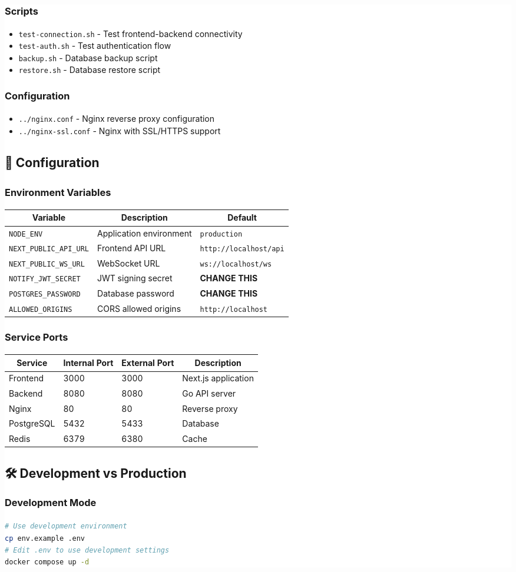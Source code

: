 ### Scripts
- `test-connection.sh` - Test frontend-backend connectivity
- `test-auth.sh` - Test authentication flow
- `backup.sh` - Database backup script
- `restore.sh` - Database restore script

### Configuration
- `../nginx.conf` - Nginx reverse proxy configuration
- `../nginx-ssl.conf` - Nginx with SSL/HTTPS support

## 🔧 Configuration

### Environment Variables

| Variable | Description | Default |
|----------|-------------|---------|
| `NODE_ENV` | Application environment | `production` |
| `NEXT_PUBLIC_API_URL` | Frontend API URL | `http://localhost/api` |
| `NEXT_PUBLIC_WS_URL` | WebSocket URL | `ws://localhost/ws` |
| `NOTIFY_JWT_SECRET` | JWT signing secret | **CHANGE THIS** |
| `POSTGRES_PASSWORD` | Database password | **CHANGE THIS** |
| `ALLOWED_ORIGINS` | CORS allowed origins | `http://localhost` |

### Service Ports

| Service | Internal Port | External Port | Description |
|---------|---------------|---------------|-------------|
| Frontend | 3000 | 3000 | Next.js application |
| Backend | 8080 | 8080 | Go API server |
| Nginx | 80 | 80 | Reverse proxy |
| PostgreSQL | 5432 | 5433 | Database |
| Redis | 6379 | 6380 | Cache |

## 🛠️ Development vs Production

### Development Mode
```bash
# Use development environment
cp env.example .env
# Edit .env to use development settings
docker compose up -d
```
